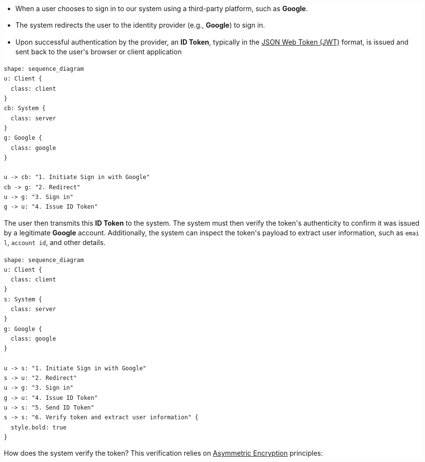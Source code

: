 - When a user chooses to sign in to our system using a third-party platform, such as **Google**.

- The system redirects the user to the identity provider (e.g., **Google**) to sign in.

- Upon successful authentication by the provider, an **ID Token**,
typically in the [JSON Web Token (JWT)](#json-web-token-jwt) format,
is issued and sent back to the user's browser or client application

```d2
shape: sequence_diagram
u: Client {
  class: client
}
cb: System {
  class: server
}
g: Google {
  class: google
}

u -> cb: "1. Initiate Sign in with Google"
cb -> g: "2. Redirect"
u -> g: "3. Sign in"
g -> u: "4. Issue ID Token"
```

The user then transmits this **ID Token** to the system.
The system must then verify the token's authenticity to confirm it was issued by a legitimate **Google** account.
Additionally, the system can inspect the token's payload to extract user information,
such as `email`, `account id`, and other details.

```d2
shape: sequence_diagram
u: Client {
  class: client
}
s: System {
  class: server
}
g: Google {
  class: google
}

u -> s: "1. Initiate Sign in with Google"
s -> u: "2. Redirect"
u -> g: "3. Sign in"
g -> u: "4. Issue ID Token"
u -> s: "5. Send ID Token"
s -> s: "6. Verify token and extract user information" {
  style.bold: true
}
```

How does the system verify the token?
This verification relies on [Asymmetric Encryption](#asymmetric-signature) principles:
